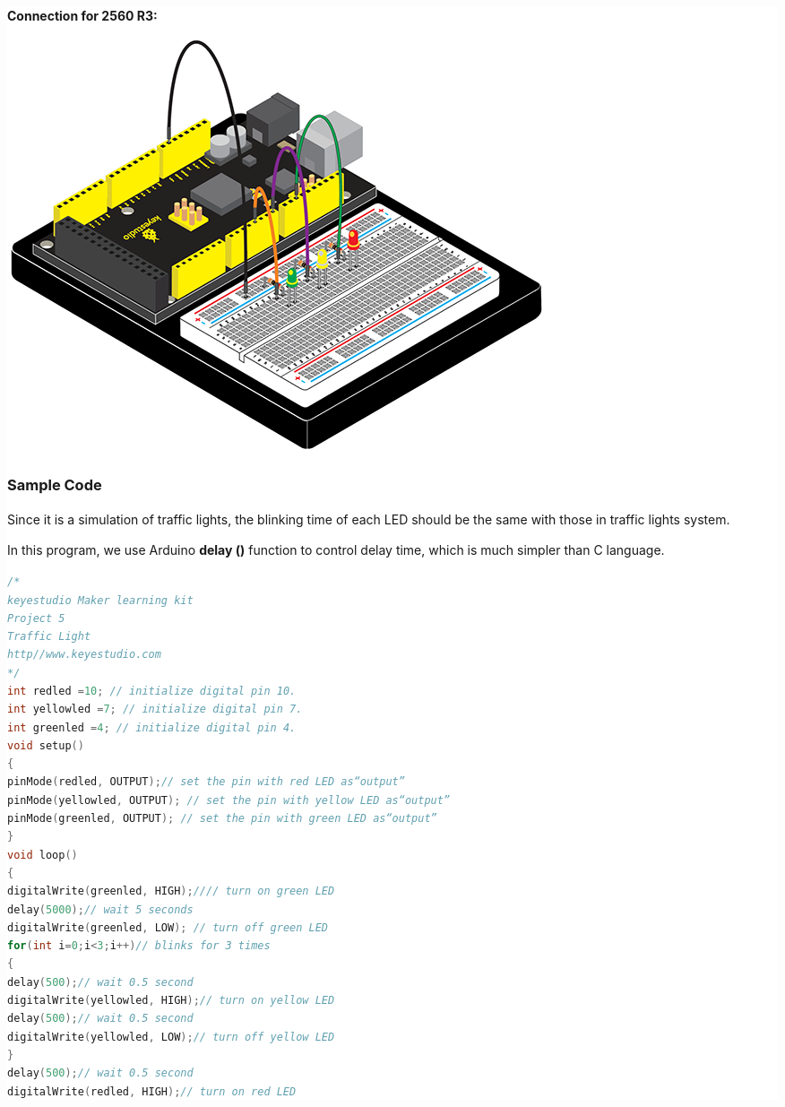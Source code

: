 **Connection for 2560 R3:**

![](media/02e93761b80b5248cff6350ce5225edb.png)

### **Sample Code**

Since it is a simulation of traffic lights, the blinking time of each LED should be the same with those in traffic lights system.

In this program, we use Arduino **delay ()** function to control delay time, which is much simpler than C language.

```c
/*
keyestudio Maker learning kit
Project 5
Traffic Light
http//www.keyestudio.com
*/
int redled =10; // initialize digital pin 10.
int yellowled =7; // initialize digital pin 7.
int greenled =4; // initialize digital pin 4.
void setup()
{
pinMode(redled, OUTPUT);// set the pin with red LED as“output”
pinMode(yellowled, OUTPUT); // set the pin with yellow LED as“output”
pinMode(greenled, OUTPUT); // set the pin with green LED as“output”
}
void loop()
{
digitalWrite(greenled, HIGH);//// turn on green LED
delay(5000);// wait 5 seconds
digitalWrite(greenled, LOW); // turn off green LED
for(int i=0;i<3;i++)// blinks for 3 times
{
delay(500);// wait 0.5 second
digitalWrite(yellowled, HIGH);// turn on yellow LED
delay(500);// wait 0.5 second
digitalWrite(yellowled, LOW);// turn off yellow LED
} 
delay(500);// wait 0.5 second
digitalWrite(redled, HIGH);// turn on red LED
```